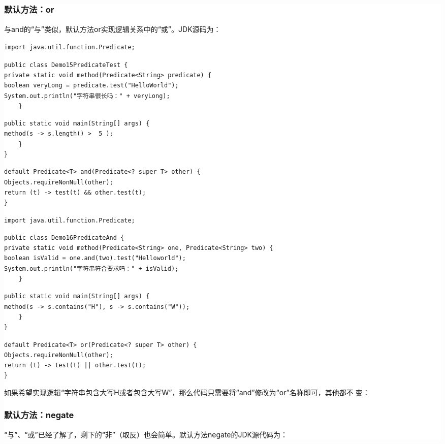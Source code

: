 ### 默认方法：or

与and的“与”类似，默认方法or实现逻辑关系中的“或”。JDK源码为：

```
import java.util.function.Predicate;
```
```
public class Demo15PredicateTest {
private static void method(Predicate<String> predicate) {
boolean veryLong = predicate.test("HelloWorld");
System.out.println("字符串很长吗：" + veryLong);
    }
```
```
public static void main(String[] args) {
method(s ‐> s.length() >  5 );
    }
}
```
```
default Predicate<T> and(Predicate<? super T> other) {
Objects.requireNonNull(other);
return (t) ‐> test(t) && other.test(t);
}
```
```
import java.util.function.Predicate;
```
```
public class Demo16PredicateAnd {
private static void method(Predicate<String> one, Predicate<String> two) {
boolean isValid = one.and(two).test("Helloworld");
System.out.println("字符串符合要求吗：" + isValid);
    }
```
```
public static void main(String[] args) {
method(s ‐> s.contains("H"), s ‐> s.contains("W"));
    }
}
```
```
default Predicate<T> or(Predicate<? super T> other) {
Objects.requireNonNull(other);
return (t) ‐> test(t) || other.test(t);
}
```

如果希望实现逻辑“字符串包含大写H或者包含大写W”，那么代码只需要将“and”修改为“or”名称即可，其他都不
变：

### 默认方法：negate

“与”、“或”已经了解了，剩下的“非”（取反）也会简单。默认方法negate的JDK源代码为：
